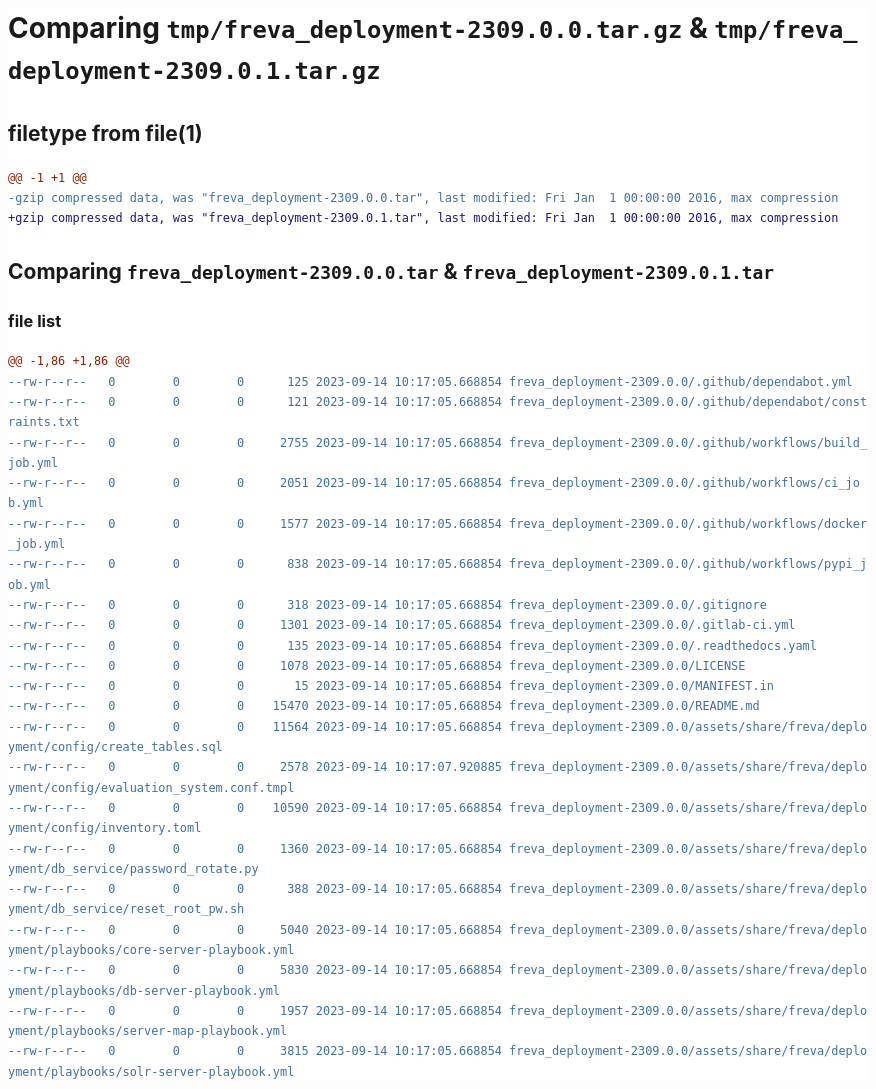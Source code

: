 # Comparing `tmp/freva_deployment-2309.0.0.tar.gz` & `tmp/freva_deployment-2309.0.1.tar.gz`

## filetype from file(1)

```diff
@@ -1 +1 @@
-gzip compressed data, was "freva_deployment-2309.0.0.tar", last modified: Fri Jan  1 00:00:00 2016, max compression
+gzip compressed data, was "freva_deployment-2309.0.1.tar", last modified: Fri Jan  1 00:00:00 2016, max compression
```

## Comparing `freva_deployment-2309.0.0.tar` & `freva_deployment-2309.0.1.tar`

### file list

```diff
@@ -1,86 +1,86 @@
--rw-r--r--   0        0        0      125 2023-09-14 10:17:05.668854 freva_deployment-2309.0.0/.github/dependabot.yml
--rw-r--r--   0        0        0      121 2023-09-14 10:17:05.668854 freva_deployment-2309.0.0/.github/dependabot/constraints.txt
--rw-r--r--   0        0        0     2755 2023-09-14 10:17:05.668854 freva_deployment-2309.0.0/.github/workflows/build_job.yml
--rw-r--r--   0        0        0     2051 2023-09-14 10:17:05.668854 freva_deployment-2309.0.0/.github/workflows/ci_job.yml
--rw-r--r--   0        0        0     1577 2023-09-14 10:17:05.668854 freva_deployment-2309.0.0/.github/workflows/docker_job.yml
--rw-r--r--   0        0        0      838 2023-09-14 10:17:05.668854 freva_deployment-2309.0.0/.github/workflows/pypi_job.yml
--rw-r--r--   0        0        0      318 2023-09-14 10:17:05.668854 freva_deployment-2309.0.0/.gitignore
--rw-r--r--   0        0        0     1301 2023-09-14 10:17:05.668854 freva_deployment-2309.0.0/.gitlab-ci.yml
--rw-r--r--   0        0        0      135 2023-09-14 10:17:05.668854 freva_deployment-2309.0.0/.readthedocs.yaml
--rw-r--r--   0        0        0     1078 2023-09-14 10:17:05.668854 freva_deployment-2309.0.0/LICENSE
--rw-r--r--   0        0        0       15 2023-09-14 10:17:05.668854 freva_deployment-2309.0.0/MANIFEST.in
--rw-r--r--   0        0        0    15470 2023-09-14 10:17:05.668854 freva_deployment-2309.0.0/README.md
--rw-r--r--   0        0        0    11564 2023-09-14 10:17:05.668854 freva_deployment-2309.0.0/assets/share/freva/deployment/config/create_tables.sql
--rw-r--r--   0        0        0     2578 2023-09-14 10:17:07.920885 freva_deployment-2309.0.0/assets/share/freva/deployment/config/evaluation_system.conf.tmpl
--rw-r--r--   0        0        0    10590 2023-09-14 10:17:05.668854 freva_deployment-2309.0.0/assets/share/freva/deployment/config/inventory.toml
--rw-r--r--   0        0        0     1360 2023-09-14 10:17:05.668854 freva_deployment-2309.0.0/assets/share/freva/deployment/db_service/password_rotate.py
--rw-r--r--   0        0        0      388 2023-09-14 10:17:05.668854 freva_deployment-2309.0.0/assets/share/freva/deployment/db_service/reset_root_pw.sh
--rw-r--r--   0        0        0     5040 2023-09-14 10:17:05.668854 freva_deployment-2309.0.0/assets/share/freva/deployment/playbooks/core-server-playbook.yml
--rw-r--r--   0        0        0     5830 2023-09-14 10:17:05.668854 freva_deployment-2309.0.0/assets/share/freva/deployment/playbooks/db-server-playbook.yml
--rw-r--r--   0        0        0     1957 2023-09-14 10:17:05.668854 freva_deployment-2309.0.0/assets/share/freva/deployment/playbooks/server-map-playbook.yml
--rw-r--r--   0        0        0     3815 2023-09-14 10:17:05.668854 freva_deployment-2309.0.0/assets/share/freva/deployment/playbooks/solr-server-playbook.yml
```